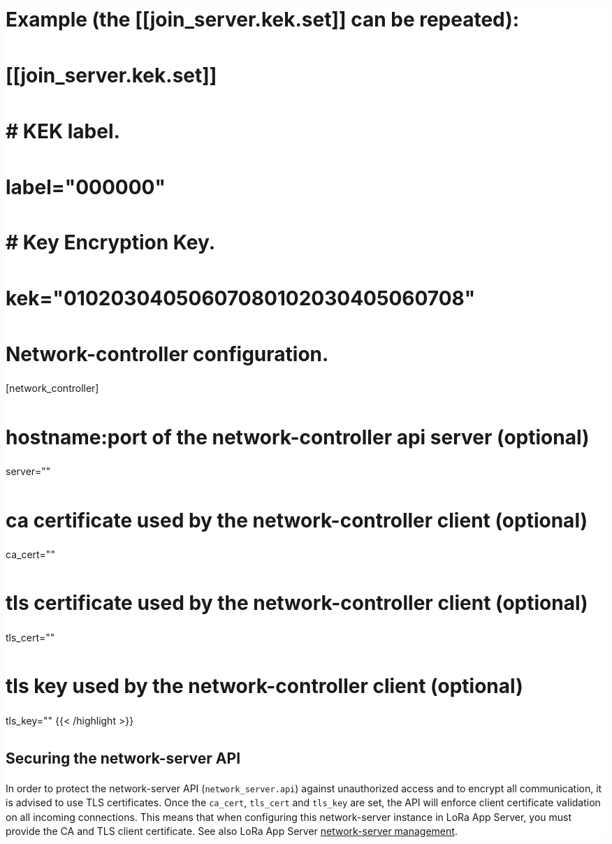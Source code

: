   #
  # Example (the [[join_server.kek.set]] can be repeated):
  # [[join_server.kek.set]]
  # # KEK label.
  # label="000000"

  # # Key Encryption Key.
  # kek="01020304050607080102030405060708"


  # Network-controller configuration.
  [network_controller]
  # hostname:port of the network-controller api server (optional)
  server=""

  # ca certificate used by the network-controller client (optional)
  ca_cert=""

  # tls certificate used by the network-controller client (optional)
  tls_cert=""

  # tls key used by the network-controller client (optional)
  tls_key=""
{{< /highlight >}}

## Securing the network-server API

In order to protect the network-server API (`network_server.api`) against
unauthorized access and to encrypt all communication, it is advised to use
TLS certificates. Once the `ca_cert`, `tls_cert` and `tls_key` are set,
the API will enforce client certificate validation on all incoming connections.
This means that when configuring this network-server instance in LoRa App Server,
you must provide the CA and TLS client certificate. See also LoRa App Server
[network-server management](https://docs.loraserver.io/lora-app-server/use/network-servers/).
